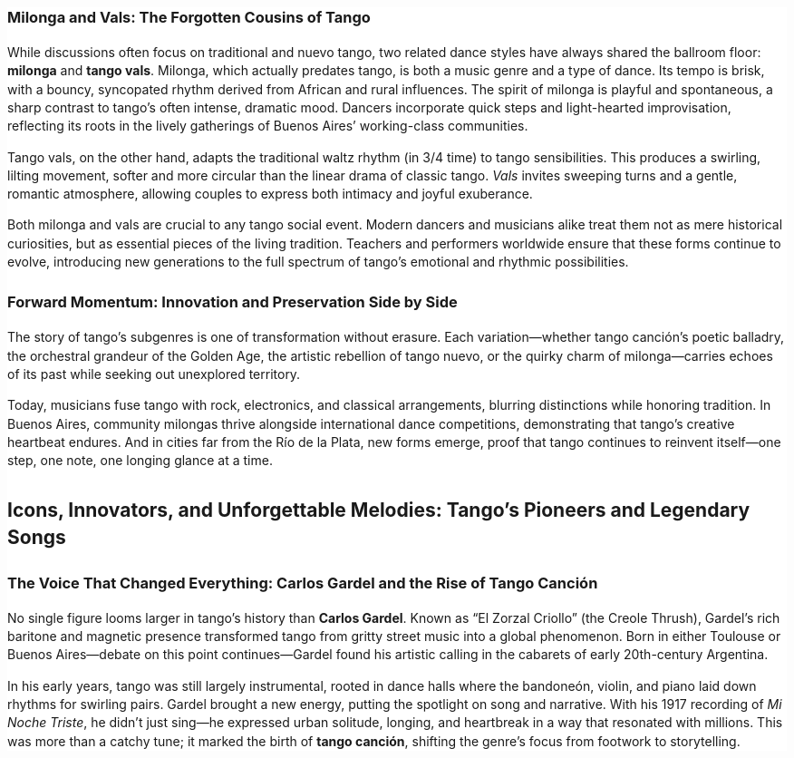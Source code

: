 ### Milonga and Vals: The Forgotten Cousins of Tango

While discussions often focus on traditional and nuevo tango, two related dance styles have always
shared the ballroom floor: **milonga** and **tango vals**. Milonga, which actually predates tango,
is both a music genre and a type of dance. Its tempo is brisk, with a bouncy, syncopated rhythm
derived from African and rural influences. The spirit of milonga is playful and spontaneous, a sharp
contrast to tango’s often intense, dramatic mood. Dancers incorporate quick steps and light-hearted
improvisation, reflecting its roots in the lively gatherings of Buenos Aires’ working-class
communities.

Tango vals, on the other hand, adapts the traditional waltz rhythm (in 3/4 time) to tango
sensibilities. This produces a swirling, lilting movement, softer and more circular than the linear
drama of classic tango. _Vals_ invites sweeping turns and a gentle, romantic atmosphere, allowing
couples to express both intimacy and joyful exuberance.

Both milonga and vals are crucial to any tango social event. Modern dancers and musicians alike
treat them not as mere historical curiosities, but as essential pieces of the living tradition.
Teachers and performers worldwide ensure that these forms continue to evolve, introducing new
generations to the full spectrum of tango’s emotional and rhythmic possibilities.

### Forward Momentum: Innovation and Preservation Side by Side

The story of tango’s subgenres is one of transformation without erasure. Each variation—whether
tango canción’s poetic balladry, the orchestral grandeur of the Golden Age, the artistic rebellion
of tango nuevo, or the quirky charm of milonga—carries echoes of its past while seeking out
unexplored territory.

Today, musicians fuse tango with rock, electronics, and classical arrangements, blurring
distinctions while honoring tradition. In Buenos Aires, community milongas thrive alongside
international dance competitions, demonstrating that tango’s creative heartbeat endures. And in
cities far from the Río de la Plata, new forms emerge, proof that tango continues to reinvent
itself—one step, one note, one longing glance at a time.

## Icons, Innovators, and Unforgettable Melodies: Tango’s Pioneers and Legendary Songs

### The Voice That Changed Everything: Carlos Gardel and the Rise of Tango Canción

No single figure looms larger in tango’s history than **Carlos Gardel**. Known as “El Zorzal
Criollo” (the Creole Thrush), Gardel’s rich baritone and magnetic presence transformed tango from
gritty street music into a global phenomenon. Born in either Toulouse or Buenos Aires—debate on this
point continues—Gardel found his artistic calling in the cabarets of early 20th-century Argentina.

In his early years, tango was still largely instrumental, rooted in dance halls where the bandoneón,
violin, and piano laid down rhythms for swirling pairs. Gardel brought a new energy, putting the
spotlight on song and narrative. With his 1917 recording of _Mi Noche Triste_, he didn’t just
sing—he expressed urban solitude, longing, and heartbreak in a way that resonated with millions.
This was more than a catchy tune; it marked the birth of **tango canción**, shifting the genre’s
focus from footwork to storytelling.
